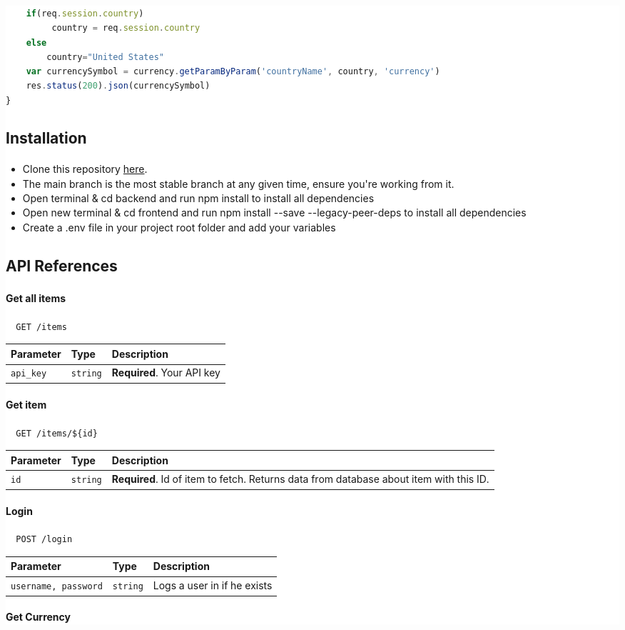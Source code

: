 ```javaScript
    if(req.session.country)
         country = req.session.country
    else
        country="United States"
    var currencySymbol = currency.getParamByParam('countryName', country, 'currency')
    res.status(200).json(currencySymbol)
}
```


## Installation

* Clone this repository [here](https://github.com/Advanced-Computer-Lab-2022/Flash).
* The main branch is the most stable branch at any given time, ensure you're working from it.
* Open  terminal  & cd backend and run npm install to install all dependencies
* Open new terminal &  cd frontend and run npm install --save --legacy-peer-deps to install all dependencies
* Create a .env file in your project root folder and add your variables 


## API References

#### Get all items

```http
  GET /items
```

| Parameter | Type     | Description                |
| :-------- | :------- | :------------------------- |
| `api_key` | `string` | **Required**. Your API key |

#### Get item

```http
  GET /items/${id}
```

| Parameter | Type     | Description                       |
| :-------- | :------- | :-------------------------------- |
| `id`      | `string` | **Required**. Id of item to fetch. Returns data from database about item with this ID. |

#### Login

```http
  POST /login
```

| Parameter | Type     | Description                |
| :-------- | :------- | :------------------------- |
| `username, password`      | `string` | Logs a user in if he exists |

#### Get Currency
